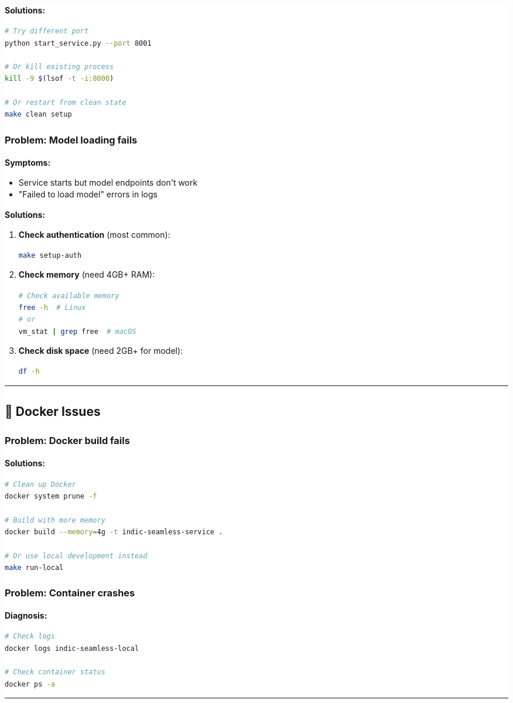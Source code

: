 **Solutions:**
```bash
# Try different port
python start_service.py --port 8001

# Or kill existing process
kill -9 $(lsof -t -i:8000)

# Or restart from clean state
make clean setup
```

### Problem: Model loading fails
**Symptoms:**
- Service starts but model endpoints don't work
- "Failed to load model" errors in logs

**Solutions:**
1. **Check authentication** (most common):
   ```bash
   make setup-auth
   ```

2. **Check memory** (need 4GB+ RAM):
   ```bash
   # Check available memory
   free -h  # Linux
   # or
   vm_stat | grep free  # macOS
   ```

3. **Check disk space** (need 2GB+ for model):
   ```bash
   df -h
   ```

---

## 🐳 Docker Issues

### Problem: Docker build fails
**Solutions:**
```bash
# Clean up Docker
docker system prune -f

# Build with more memory
docker build --memory=4g -t indic-seamless-service .

# Or use local development instead
make run-local
```

### Problem: Container crashes
**Diagnosis:**
```bash
# Check logs
docker logs indic-seamless-local

# Check container status
docker ps -a
```

---
